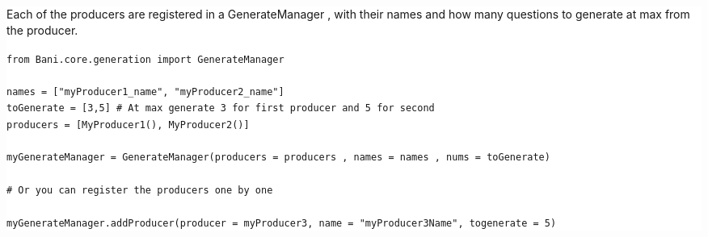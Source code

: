Each of the producers are registered in a GenerateManager , with their names and how many questions to generate at max from  
the producer.

```
from Bani.core.generation import GenerateManager

names = ["myProducer1_name", "myProducer2_name"]
toGenerate = [3,5] # At max generate 3 for first producer and 5 for second
producers = [MyProducer1(), MyProducer2()]

myGenerateManager = GenerateManager(producers = producers , names = names , nums = toGenerate)

# Or you can register the producers one by one

myGenerateManager.addProducer(producer = myProducer3, name = "myProducer3Name", togenerate = 5)
```





